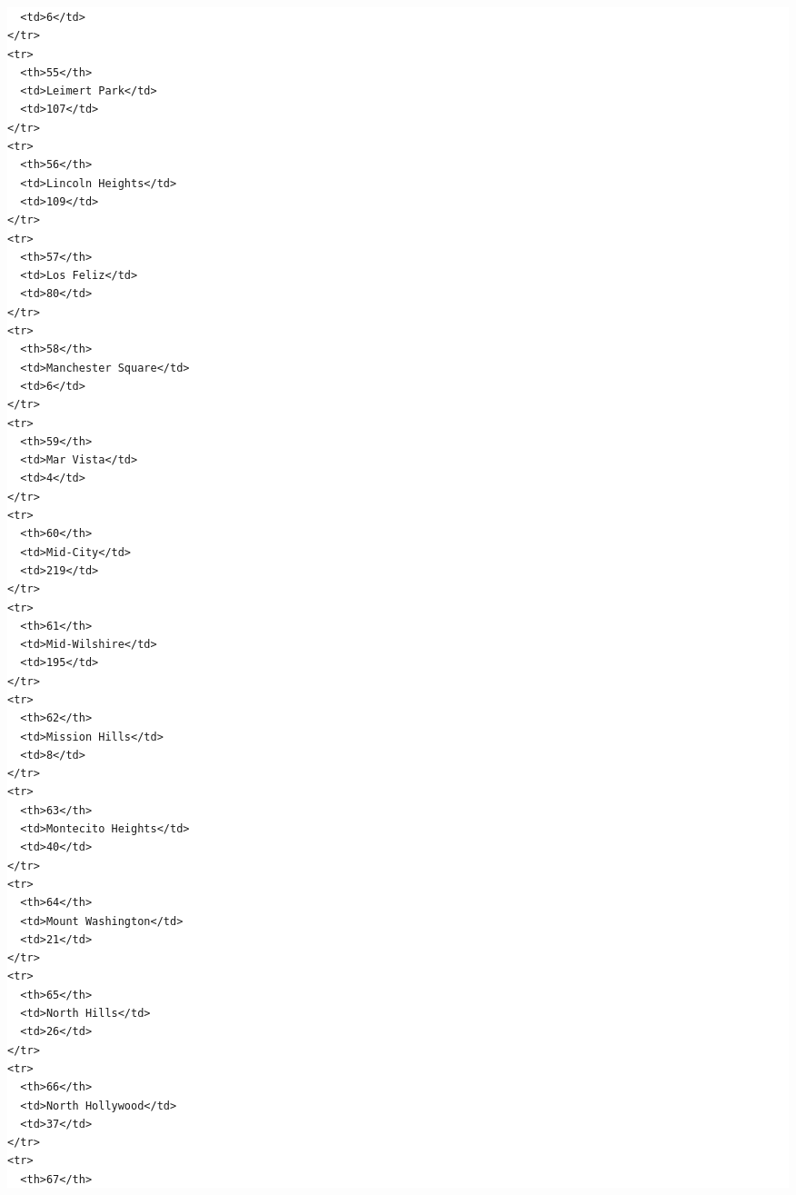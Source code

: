      <td>6</td>
    </tr>
    <tr>
      <th>55</th>
      <td>Leimert Park</td>
      <td>107</td>
    </tr>
    <tr>
      <th>56</th>
      <td>Lincoln Heights</td>
      <td>109</td>
    </tr>
    <tr>
      <th>57</th>
      <td>Los Feliz</td>
      <td>80</td>
    </tr>
    <tr>
      <th>58</th>
      <td>Manchester Square</td>
      <td>6</td>
    </tr>
    <tr>
      <th>59</th>
      <td>Mar Vista</td>
      <td>4</td>
    </tr>
    <tr>
      <th>60</th>
      <td>Mid-City</td>
      <td>219</td>
    </tr>
    <tr>
      <th>61</th>
      <td>Mid-Wilshire</td>
      <td>195</td>
    </tr>
    <tr>
      <th>62</th>
      <td>Mission Hills</td>
      <td>8</td>
    </tr>
    <tr>
      <th>63</th>
      <td>Montecito Heights</td>
      <td>40</td>
    </tr>
    <tr>
      <th>64</th>
      <td>Mount Washington</td>
      <td>21</td>
    </tr>
    <tr>
      <th>65</th>
      <td>North Hills</td>
      <td>26</td>
    </tr>
    <tr>
      <th>66</th>
      <td>North Hollywood</td>
      <td>37</td>
    </tr>
    <tr>
      <th>67</th>